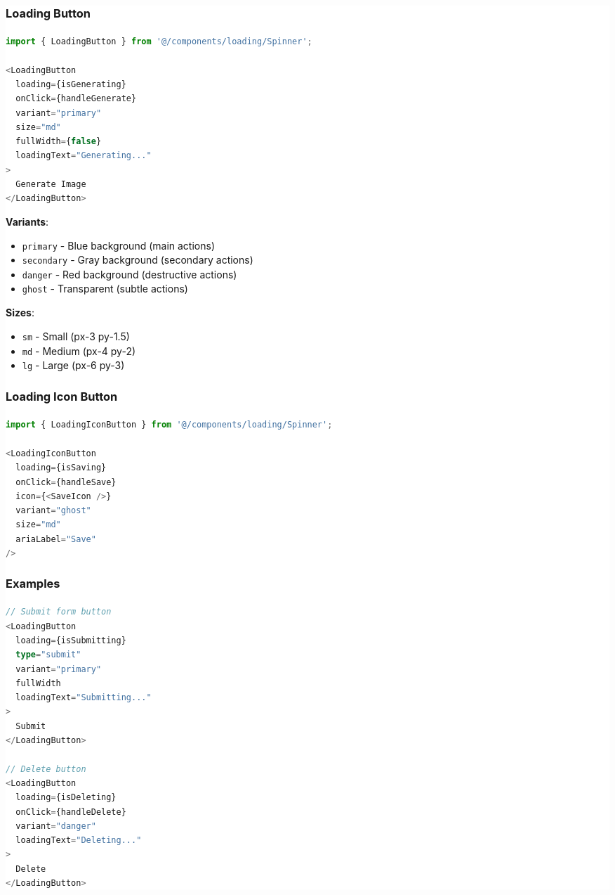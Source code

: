 ### Loading Button

```typescript
import { LoadingButton } from '@/components/loading/Spinner';

<LoadingButton
  loading={isGenerating}
  onClick={handleGenerate}
  variant="primary"
  size="md"
  fullWidth={false}
  loadingText="Generating..."
>
  Generate Image
</LoadingButton>
```

**Variants**:
- `primary` - Blue background (main actions)
- `secondary` - Gray background (secondary actions)
- `danger` - Red background (destructive actions)
- `ghost` - Transparent (subtle actions)

**Sizes**:
- `sm` - Small (px-3 py-1.5)
- `md` - Medium (px-4 py-2)
- `lg` - Large (px-6 py-3)

### Loading Icon Button

```typescript
import { LoadingIconButton } from '@/components/loading/Spinner';

<LoadingIconButton
  loading={isSaving}
  onClick={handleSave}
  icon={<SaveIcon />}
  variant="ghost"
  size="md"
  ariaLabel="Save"
/>
```

### Examples

```typescript
// Submit form button
<LoadingButton
  loading={isSubmitting}
  type="submit"
  variant="primary"
  fullWidth
  loadingText="Submitting..."
>
  Submit
</LoadingButton>

// Delete button
<LoadingButton
  loading={isDeleting}
  onClick={handleDelete}
  variant="danger"
  loadingText="Deleting..."
>
  Delete
</LoadingButton>
```